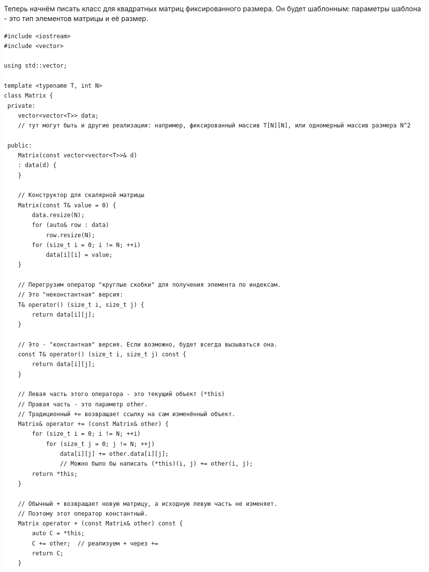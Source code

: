 
Теперь начнём писать класс для квадратных матриц фиксированного размера.
Он будет шаблонным: параметры шаблона - это тип элементов матрицы и её размер.

    #include <iostream>
    #include <vector>

    using std::vector;

    template <typename T, int N>
    class Matrix {
     private:
        vector<vector<T>> data;
        // тут могут быть и другие реализации: например, фиксированный массив T[N][N], или одномерный массив размера N^2

     public:
        Matrix(const vector<vector<T>>& d)
        : data(d) {
        }

        // Конструктор для скалярной матрицы
        Matrix(const T& value = 0) {
            data.resize(N);
            for (auto& row : data)
                row.resize(N);
            for (size_t i = 0; i != N; ++i)
                data[i][i] = value;
        }

        // Перегрузим оператор "круглые скобки" для получения элемента по индексам.
        // Это "неконстантная" версия:
        T& operator() (size_t i, size_t j) {
            return data[i][j];
        }

        // Это - "константная" версия. Если возможно, будет всегда вызываться она.
        const T& operator() (size_t i, size_t j) const {
            return data[i][j];
        }

        // Левая часть этого оператора - это текущий объект (*this)
        // Правая часть - это параметр other.
        // Традиционный += возвращает ссылку на сам изменённый объект.
        Matrix& operator += (const Matrix& other) {
            for (size_t i = 0; i != N; ++i)
                for (size_t j = 0; j != N; ++j)
                    data[i][j] += other.data[i][j];
                    // Можно было бы написать (*this)(i, j) += other(i, j);
            return *this;
        }

        // Обычный + возвращает новую матрицу, а исходную левую часть не изменяет.
        // Поэтому этот оператор константный.
        Matrix operator + (const Matrix& other) const {
            auto C = *this;
            C += other;  // реализуем + через +=
            return C;
        }

